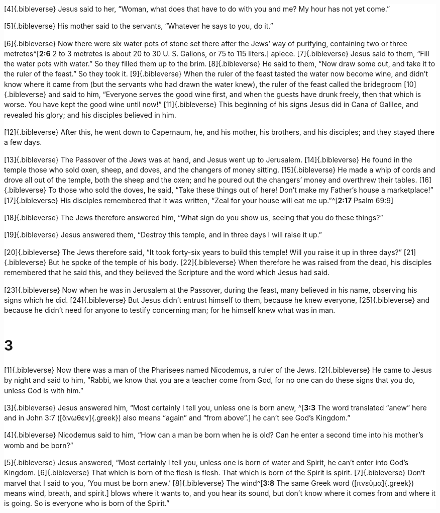 [4]{.bibleverse} Jesus said to her, “Woman, what does that have to do with you and me? My hour has not yet come.” 

[5]{.bibleverse} His mother said to the servants, “Whatever he says to you, do it.” 

[6]{.bibleverse} Now there were six water pots of stone set there after the Jews’ way of purifying, containing two or three metretes^[**2:6** 2 to 3 metretes is about 20 to 30 U. S. Gallons, or 75 to 115 liters.] apiece. [7]{.bibleverse} Jesus said to them, “Fill the water pots with water.” So they filled them up to the brim. [8]{.bibleverse} He said to them, “Now draw some out, and take it to the ruler of the feast.” So they took it. [9]{.bibleverse} When the ruler of the feast tasted the water now become wine, and didn’t know where it came from (but the servants who had drawn the water knew), the ruler of the feast called the bridegroom [10]{.bibleverse} and said to him, “Everyone serves the good wine first, and when the guests have drunk freely, then that which is worse. You have kept the good wine until now!” [11]{.bibleverse} This beginning of his signs Jesus did in Cana of Galilee, and revealed his glory; and his disciples believed in him. 

[12]{.bibleverse} After this, he went down to Capernaum, he, and his mother, his brothers, and his disciples; and they stayed there a few days. 

[13]{.bibleverse} The Passover of the Jews was at hand, and Jesus went up to Jerusalem. [14]{.bibleverse} He found in the temple those who sold oxen, sheep, and doves, and the changers of money sitting. [15]{.bibleverse} He made a whip of cords and drove all out of the temple, both the sheep and the oxen; and he poured out the changers’ money and overthrew their tables. [16]{.bibleverse} To those who sold the doves, he said, “Take these things out of here! Don’t make my Father’s house a marketplace!” [17]{.bibleverse} His disciples remembered that it was written, “Zeal for your house will eat me up.”^[**2:17** Psalm 69:9] 

[18]{.bibleverse} The Jews therefore answered him, “What sign do you show us, seeing that you do these things?” 

[19]{.bibleverse} Jesus answered them, “Destroy this temple, and in three days I will raise it up.” 

[20]{.bibleverse} The Jews therefore said, “It took forty-six years to build this temple! Will you raise it up in three days?” [21]{.bibleverse} But he spoke of the temple of his body. [22]{.bibleverse} When therefore he was raised from the dead, his disciples remembered that he said this, and they believed the Scripture and the word which Jesus had said. 

[23]{.bibleverse} Now when he was in Jerusalem at the Passover, during the feast, many believed in his name, observing his signs which he did. [24]{.bibleverse} But Jesus didn’t entrust himself to them, because he knew everyone, [25]{.bibleverse} and because he didn’t need for anyone to testify concerning man; for he himself knew what was in man. 

# 3 
[1]{.bibleverse} Now there was a man of the Pharisees named Nicodemus, a ruler of the Jews. [2]{.bibleverse} He came to Jesus by night and said to him, “Rabbi, we know that you are a teacher come from God, for no one can do these signs that you do, unless God is with him.” 

[3]{.bibleverse} Jesus answered him, “Most certainly I tell you, unless one is born anew, ^[**3:3** The word translated “anew” here and in John 3:7 ([ἄνωθεν]{.greek}) also means “again” and “from above”.] he can’t see God’s Kingdom.” 

[4]{.bibleverse} Nicodemus said to him, “How can a man be born when he is old? Can he enter a second time into his mother’s womb and be born?” 

[5]{.bibleverse} Jesus answered, “Most certainly I tell you, unless one is born of water and Spirit, he can’t enter into God’s Kingdom. [6]{.bibleverse} That which is born of the flesh is flesh. That which is born of the Spirit is spirit. [7]{.bibleverse} Don’t marvel that I said to you, ‘You must be born anew.’ [8]{.bibleverse} The wind^[**3:8** The same Greek word ([πνεῦμα]{.greek}) means wind, breath, and spirit.] blows where it wants to, and you hear its sound, but don’t know where it comes from and where it is going. So is everyone who is born of the Spirit.” 
